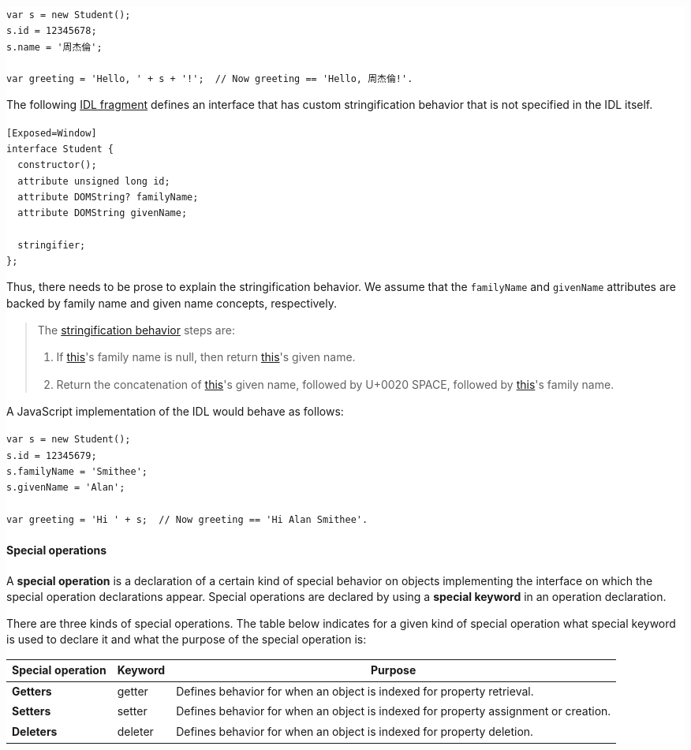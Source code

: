 ```
var s = new Student();
s.id = 12345678;
s.name = '周杰倫';

var greeting = 'Hello, ' + s + '!';  // Now greeting == 'Hello, 周杰倫!'.
```

The following [IDL fragment](#dfn-idl-fragment) defines an interface that has custom stringification behavior that is not specified in the IDL itself.

```
[Exposed=Window]
interface Student {
  constructor();
  attribute unsigned long id;
  attribute DOMString? familyName;
  attribute DOMString givenName;

  stringifier;
};
```

Thus, there needs to be prose to explain the stringification behavior. We assume that the `familyName` and `givenName` attributes are backed by family name and given name concepts, respectively.

> The [stringification behavior](#dfn-stringification-behavior) steps are:
>
> 1. If [this](#this)'s family name is null, then return [this](#this)'s given name.
>
> 2. Return the concatenation of [this](#this)'s given name, followed by U+0020 SPACE, followed by [this](#this)'s family name.

A JavaScript implementation of the IDL would behave as follows:

```
var s = new Student();
s.id = 12345679;
s.familyName = 'Smithee';
s.givenName = 'Alan';

var greeting = 'Hi ' + s;  // Now greeting == 'Hi Alan Smithee'.
```


#### Special operations

A **special operation** is a declaration of a certain kind of special behavior on objects implementing the interface on which the special operation declarations appear. Special operations are declared by using a **special keyword** in an operation declaration.

There are three kinds of special operations. The table below indicates for a given kind of special operation what special keyword is used to declare it and what the purpose of the special operation is:

| Special operation | Keyword | Purpose                                                                     |
|-------------------|---------|-----------------------------------------------------------------------------|
| **Getters**       | getter  | Defines behavior for when an object is indexed for property retrieval.      |
| **Setters**       | setter  | Defines behavior for when an object is indexed for property assignment or creation. |
| **Deleters**      | deleter | Defines behavior for when an object is indexed for property deletion.       |
